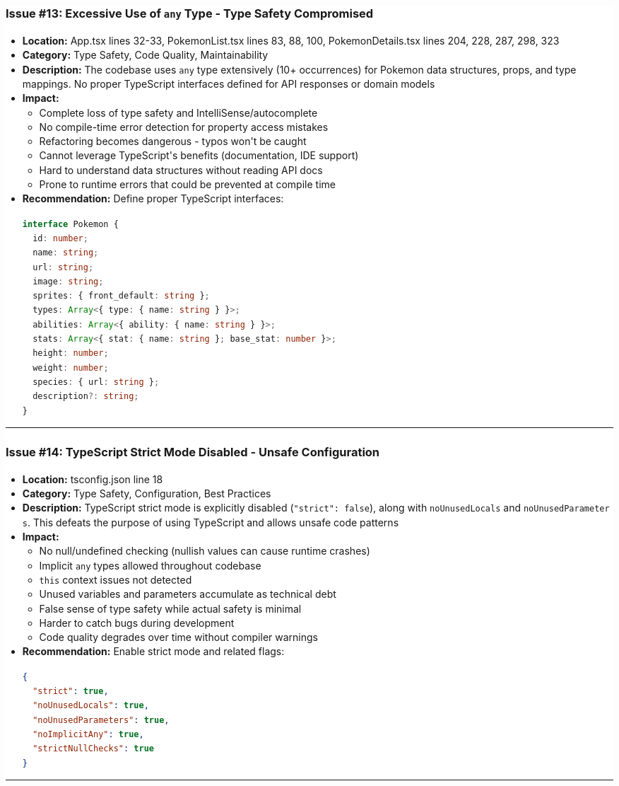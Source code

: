 
### Issue #13: Excessive Use of `any` Type - Type Safety Compromised

- **Location:** App.tsx lines 32-33, PokemonList.tsx lines 83, 88, 100, PokemonDetails.tsx lines 204, 228, 287, 298, 323
- **Category:** Type Safety, Code Quality, Maintainability
- **Description:** The codebase uses `any` type extensively (10+ occurrences) for Pokemon data structures, props, and type mappings. No proper TypeScript interfaces defined for API responses or domain models
- **Impact:**
  - Complete loss of type safety and IntelliSense/autocomplete
  - No compile-time error detection for property access mistakes
  - Refactoring becomes dangerous - typos won't be caught
  - Cannot leverage TypeScript's benefits (documentation, IDE support)
  - Hard to understand data structures without reading API docs
  - Prone to runtime errors that could be prevented at compile time
- **Recommendation:** Define proper TypeScript interfaces:
  ```typescript
  interface Pokemon {
    id: number;
    name: string;
    url: string;
    image: string;
    sprites: { front_default: string };
    types: Array<{ type: { name: string } }>;
    abilities: Array<{ ability: { name: string } }>;
    stats: Array<{ stat: { name: string }; base_stat: number }>;
    height: number;
    weight: number;
    species: { url: string };
    description?: string;
  }
  ```

---

### Issue #14: TypeScript Strict Mode Disabled - Unsafe Configuration

- **Location:** tsconfig.json line 18
- **Category:** Type Safety, Configuration, Best Practices
- **Description:** TypeScript strict mode is explicitly disabled (`"strict": false`), along with `noUnusedLocals` and `noUnusedParameters`. This defeats the purpose of using TypeScript and allows unsafe code patterns
- **Impact:**
  - No null/undefined checking (nullish values can cause runtime crashes)
  - Implicit `any` types allowed throughout codebase
  - `this` context issues not detected
  - Unused variables and parameters accumulate as technical debt
  - False sense of type safety while actual safety is minimal
  - Harder to catch bugs during development
  - Code quality degrades over time without compiler warnings
- **Recommendation:** Enable strict mode and related flags:
  ```json
  {
    "strict": true,
    "noUnusedLocals": true,
    "noUnusedParameters": true,
    "noImplicitAny": true,
    "strictNullChecks": true
  }
  ```

---
